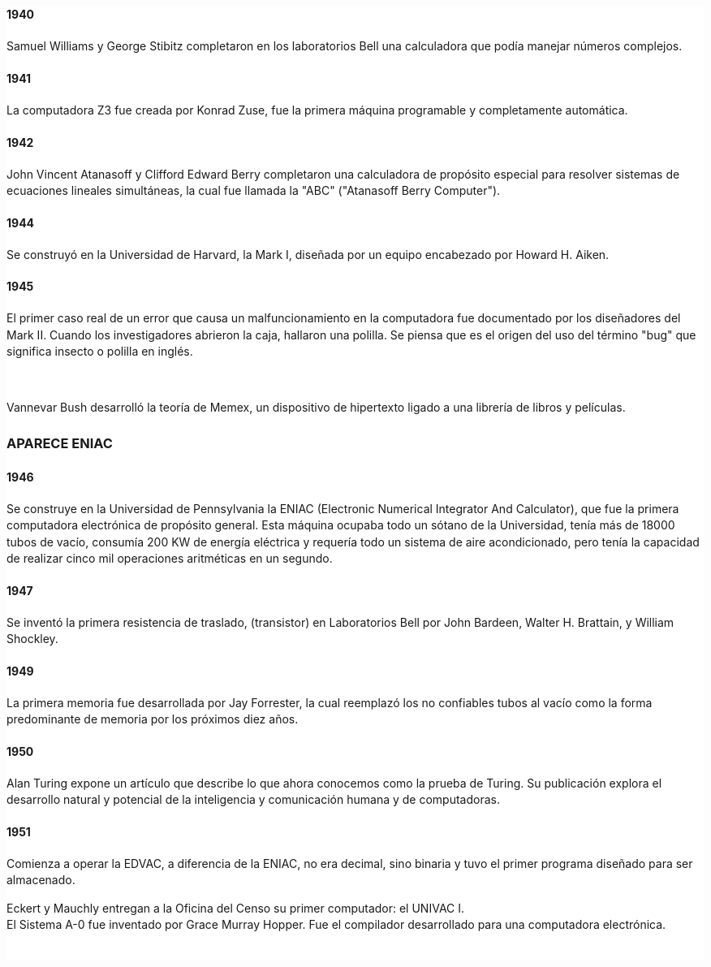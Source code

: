 <h4>1940</h4>
<p>Samuel Williams y George Stibitz completaron en los laboratorios Bell una calculadora que podía manejar números complejos. </p>

<h4>1941</h4>
<p>La computadora Z3 fue creada por Konrad Zuse, fue la primera máquina programable y completamente automática. </p>

<h4>1942</h4>
<p>John Vincent Atanasoff y Clifford Edward Berry completaron una calculadora de propósito especial para resolver sistemas de ecuaciones lineales simultáneas, la cual fue llamada la "ABC" ("Atanasoff Berry Computer").</p>

 
<h4>1944</h4>
<p>Se construyó en la Universidad de Harvard, la Mark I, diseñada por un equipo encabezado por Howard H. Aiken. </p>


 
<h4>1945</h4>
<p>El primer caso real de un error que causa un malfuncionamiento en la computadora fue documentado por los diseñadores del Mark II. Cuando los investigadores abrieron la caja, hallaron una polilla. Se piensa que es el origen del uso del término "bug" que significa insecto o polilla en inglés. 
</p><br/>
<p>Vannevar Bush desarrolló la teoría de Memex, un dispositivo de hipertexto ligado a una librería de libros y películas. </p>


 
<h3>APARECE ENIAC</h3>
<h4>1946</h4>
<p>
Se construye en la Universidad de Pennsylvania la ENIAC (Electronic Numerical Integrator And Calculator), que fue la primera computadora electrónica de propósito general. Esta máquina ocupaba todo un sótano de la Universidad, tenía más de 18000 tubos de vacío, consumía 200 KW de energía eléctrica y requería todo un sistema de aire acondicionado, pero tenía la capacidad de realizar cinco mil operaciones aritméticas en un segundo. 
</p>

<h4>1947</h4>
<p>Se inventó la primera resistencia de traslado, (transistor) en Laboratorios Bell por John Bardeen, Walter H. Brattain, y William Shockley. 
</p>
<h4>1949</h4>
<p>La primera memoria fue desarrollada por Jay Forrester, la cual reemplazó los no confiables tubos al vacío como la forma predominante de memoria por los próximos diez años. </p>

<h4>1950</h4>
<p>Alan Turing expone un artículo que describe lo que ahora conocemos como la prueba de Turing. Su publicación explora el desarrollo natural y potencial de la inteligencia y comunicación humana y de computadoras. </p>
<h4>1951</h4>
<p>Comienza a operar la EDVAC, a diferencia de la ENIAC, no era decimal, sino binaria y tuvo el primer programa diseñado para ser almacenado. </p>
<p>Eckert y Mauchly entregan a la Oficina del Censo su primer computador: el UNIVAC I. 
<br/>El Sistema A-0 fue inventado por Grace Murray Hopper. Fue el compilador desarrollado para una computadora electrónica. </p>
<br/> 
